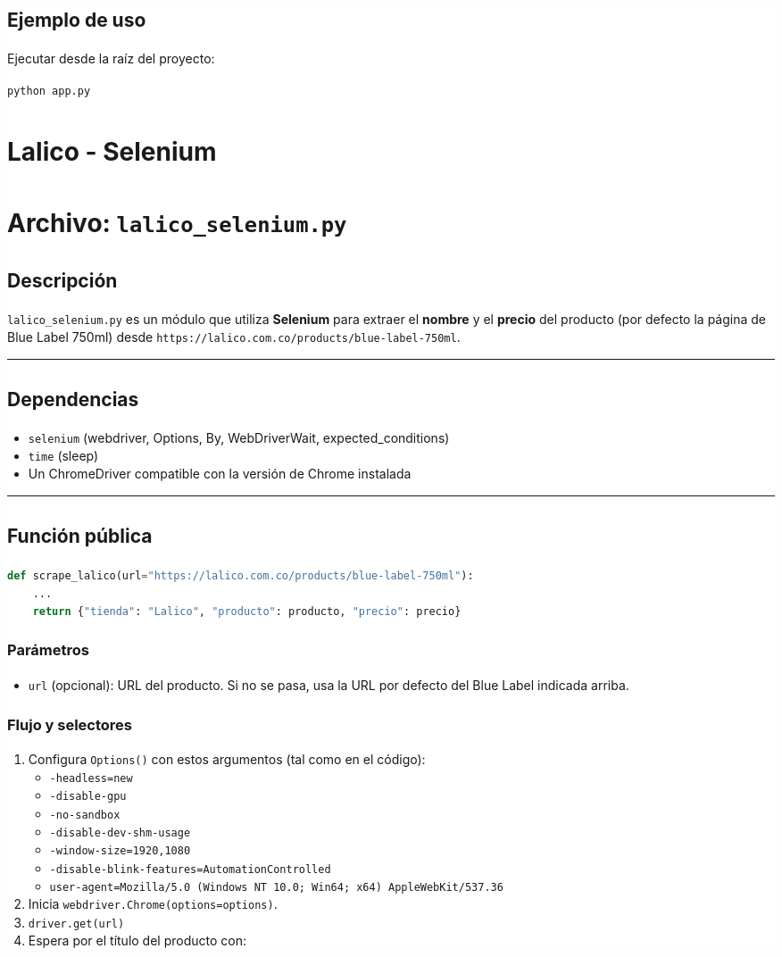 
## Ejemplo de uso

Ejecutar desde la raíz del proyecto:

```bash
python app.py
```


# Lalico - Selenium

# Archivo: `lalico_selenium.py`

## Descripción

`lalico_selenium.py` es un módulo que utiliza **Selenium** para extraer el **nombre** y el **precio** del producto (por defecto la página de Blue Label 750ml) desde `https://lalico.com.co/products/blue-label-750ml`.

---

## Dependencias

- `selenium` (webdriver, Options, By, WebDriverWait, expected_conditions)
- `time` (sleep)
- Un ChromeDriver compatible con la versión de Chrome instalada

---

## Función pública

```python
def scrape_lalico(url="https://lalico.com.co/products/blue-label-750ml"):
    ...
    return {"tienda": "Lalico", "producto": producto, "precio": precio}

```

### Parámetros

- `url` (opcional): URL del producto. Si no se pasa, usa la URL por defecto del Blue Label indicada arriba.

### Flujo y selectores

1. Configura `Options()` con estos argumentos (tal como en el código):
    - `-headless=new`
    - `-disable-gpu`
    - `-no-sandbox`
    - `-disable-dev-shm-usage`
    - `-window-size=1920,1080`
    - `-disable-blink-features=AutomationControlled`
    - `user-agent=Mozilla/5.0 (Windows NT 10.0; Win64; x64) AppleWebKit/537.36`
2. Inicia `webdriver.Chrome(options=options)`.
3. `driver.get(url)`
4. Espera por el título del producto con:
    